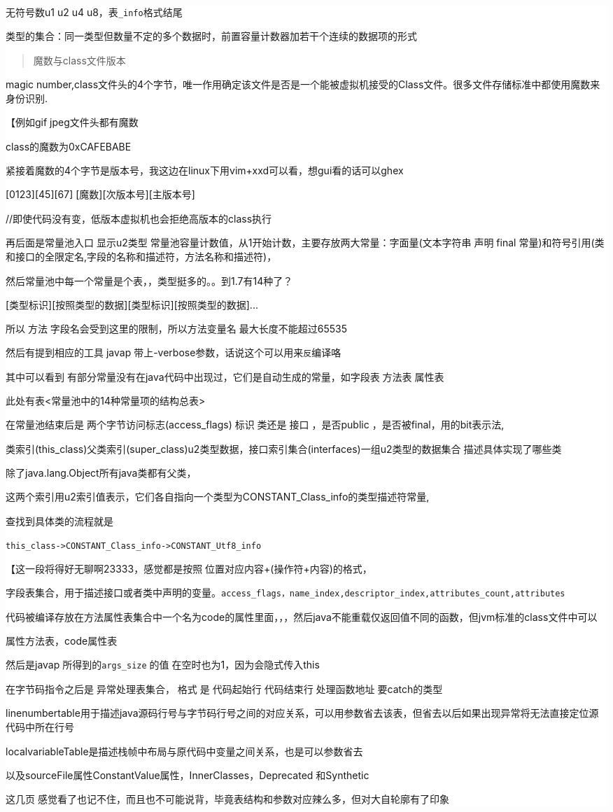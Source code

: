 无符号数u1 u2 u4 u8，表`_info`格式结尾

类型的集合：同一类型但数量不定的多个数据时，前置容量计数器加若干个连续的数据项的形式

> 魔数与class文件版本

magic number,class文件头的4个字节，唯一作用确定该文件是否是一个能被虚拟机接受的Class文件。很多文件存储标准中都使用魔数来身份识别.

【例如gif jpeg文件头都有魔数

class的魔数为0xCAFEBABE

紧接着魔数的4个字节是版本号，我这边在linux下用vim+xxd可以看，想gui看的话可以ghex

[0123][45][67]
[魔数][次版本号][主版本号]

//即使代码没有变，低版本虚拟机也会拒绝高版本的class执行

再后面是常量池入口 显示u2类型 常量池容量计数值，从1开始计数，主要存放两大常量：字面量(文本字符串 声明 final 常量)和符号引用(类和接口的全限定名,字段的名称和描述符，方法名称和描述符)，

然后常量池中每一个常量是个表，，类型挺多的。。到1.7有14种了？

[类型标识][按照类型的数据][类型标识][按照类型的数据]...

所以 方法 字段名会受到这里的限制，所以方法变量名 最大长度不能超过65535

然后有提到相应的工具 javap 带上-verbose参数，话说这个可以用来`反`编译咯

其中可以看到 有部分常量没有在java代码中出现过，它们是自动生成的常量，如字段表 方法表 属性表

此处有表<常量池中的14种常量项的结构总表>

在常量池结束后是 两个字节访问标志(access_flags) 标识 类还是 接口 ，是否public ，是否被final，用的bit表示法,

类索引(this_class)父类索引(super_class)u2类型数据，接口索引集合(interfaces)一组u2类型的数据集合 描述具体实现了哪些类

除了java.lang.Object所有java类都有父类，

这两个索引用u2索引值表示，它们各自指向一个类型为CONSTANT_Class_info的类型描述符常量,

查找到具体类的流程就是

`this_class->CONSTANT_Class_info->CONSTANT_Utf8_info`

【这一段将得好无聊啊23333，感觉都是按照 位置对应内容+(操作符+内容)的格式，

字段表集合，用于描述接口或者类中声明的变量。`access_flags，name_index,descriptor_index,attributes_count,attributes`

代码被编译存放在方法属性表集合中一个名为code的属性里面，，，然后java不能重载仅返回值不同的函数，但jvm标准的class文件中可以

属性方法表，code属性表

然后是javap 所得到的`args_size` 的值 在空时也为1，因为会隐式传入this

在字节码指令之后是 异常处理表集合， 格式 是 代码起始行 代码结束行 处理函数地址 要catch的类型

linenumbertable用于描述java源码行号与字节码行号之间的对应关系，可以用参数省去该表，但省去以后如果出现异常将无法直接定位源代码中所在行号

localvariableTable是描述栈帧中布局与原代码中变量之间关系，也是可以参数省去

以及sourceFile属性ConstantValue属性，InnerClasses，Deprecated 和Synthetic

这几页 感觉看了也记不住，而且也不可能说背，毕竟表结构和参数对应辣么多，但对大自轮廓有了印象
